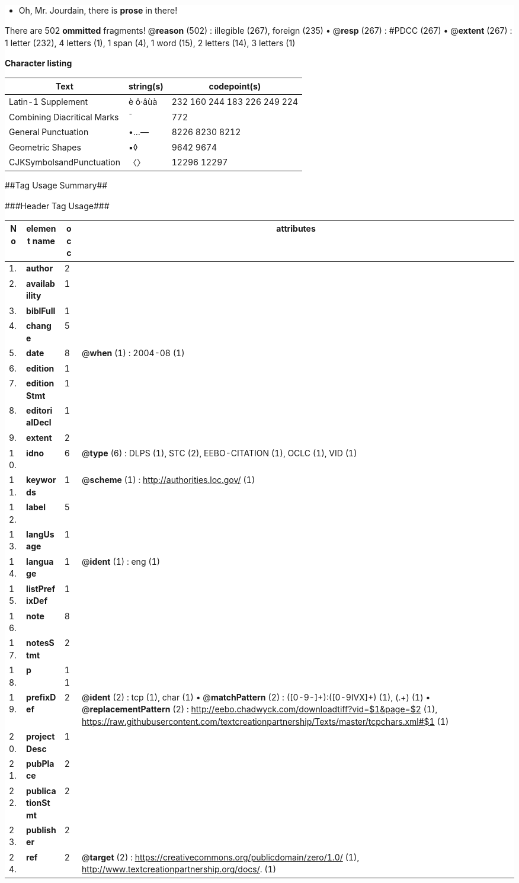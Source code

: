   * Oh, Mr. Jourdain, there is **prose** in there!

There are 502 **ommitted** fragments! 
 @__reason__ (502) : illegible (267), foreign (235)  •  @__resp__ (267) : #PDCC (267)  •  @__extent__ (267) : 1 letter (232), 4 letters (1), 1 span (4), 1 word (15), 2 letters (14), 3 letters (1)

**Character listing**


|Text|string(s)|codepoint(s)|
|---|---|---|
|Latin-1 Supplement|è ô·âùà|232 160 244 183 226 249 224|
|Combining             Diacritical Marks|̄|772|
|General Punctuation|•…—|8226 8230 8212|
|Geometric Shapes|▪◊|9642 9674|
|CJKSymbolsandPunctuation|〈〉|12296 12297|

##Tag Usage Summary##

###Header Tag Usage###

|No|element name|occ|attributes|
|---|---|---|---|
|1.|__author__|2||
|2.|__availability__|1||
|3.|__biblFull__|1||
|4.|__change__|5||
|5.|__date__|8| @__when__ (1) : 2004-08 (1)|
|6.|__edition__|1||
|7.|__editionStmt__|1||
|8.|__editorialDecl__|1||
|9.|__extent__|2||
|10.|__idno__|6| @__type__ (6) : DLPS (1), STC (2), EEBO-CITATION (1), OCLC (1), VID (1)|
|11.|__keywords__|1| @__scheme__ (1) : http://authorities.loc.gov/ (1)|
|12.|__label__|5||
|13.|__langUsage__|1||
|14.|__language__|1| @__ident__ (1) : eng (1)|
|15.|__listPrefixDef__|1||
|16.|__note__|8||
|17.|__notesStmt__|2||
|18.|__p__|11||
|19.|__prefixDef__|2| @__ident__ (2) : tcp (1), char (1)  •  @__matchPattern__ (2) : ([0-9\-]+):([0-9IVX]+) (1), (.+) (1)  •  @__replacementPattern__ (2) : http://eebo.chadwyck.com/downloadtiff?vid=$1&page=$2 (1), https://raw.githubusercontent.com/textcreationpartnership/Texts/master/tcpchars.xml#$1 (1)|
|20.|__projectDesc__|1||
|21.|__pubPlace__|2||
|22.|__publicationStmt__|2||
|23.|__publisher__|2||
|24.|__ref__|2| @__target__ (2) : https://creativecommons.org/publicdomain/zero/1.0/ (1), http://www.textcreationpartnership.org/docs/. (1)|